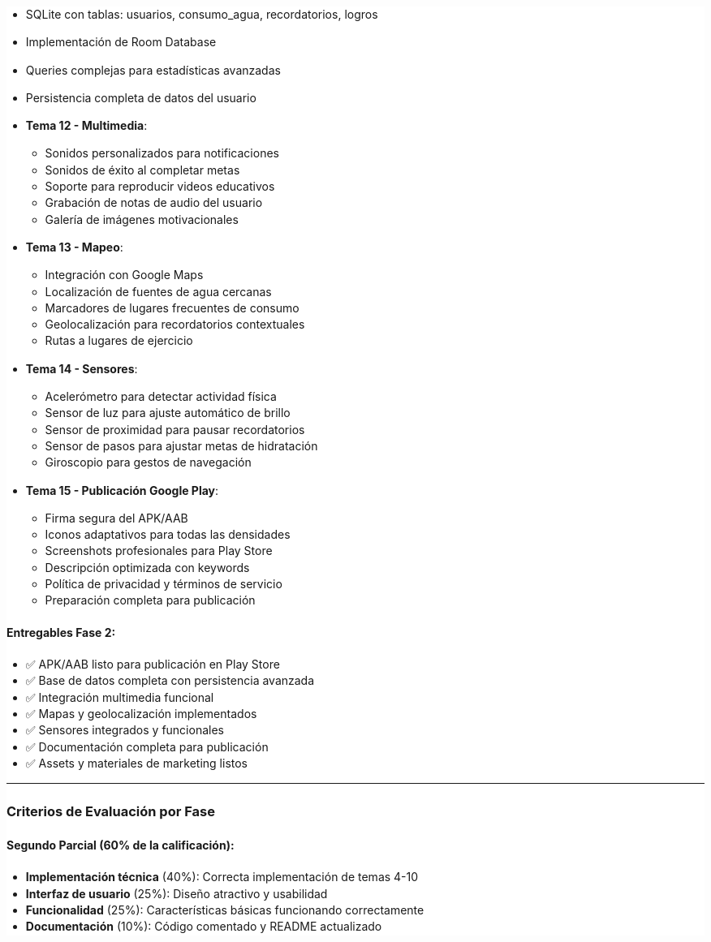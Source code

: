   -  SQLite con tablas: usuarios, consumo_agua, recordatorios, logros
   -  Implementación de Room Database
   -  Queries complejas para estadísticas avanzadas
   -  Persistencia completa de datos del usuario

-  **Tema 12 - Multimedia**:

   -  Sonidos personalizados para notificaciones
   -  Sonidos de éxito al completar metas
   -  Soporte para reproducir videos educativos
   -  Grabación de notas de audio del usuario
   -  Galería de imágenes motivacionales

-  **Tema 13 - Mapeo**:

   -  Integración con Google Maps
   -  Localización de fuentes de agua cercanas
   -  Marcadores de lugares frecuentes de consumo
   -  Geolocalización para recordatorios contextuales
   -  Rutas a lugares de ejercicio

-  **Tema 14 - Sensores**:

   -  Acelerómetro para detectar actividad física
   -  Sensor de luz para ajuste automático de brillo
   -  Sensor de proximidad para pausar recordatorios
   -  Sensor de pasos para ajustar metas de hidratación
   -  Giroscopio para gestos de navegación

-  **Tema 15 - Publicación Google Play**:
   -  Firma segura del APK/AAB
   -  Iconos adaptativos para todas las densidades
   -  Screenshots profesionales para Play Store
   -  Descripción optimizada con keywords
   -  Política de privacidad y términos de servicio
   -  Preparación completa para publicación

#### Entregables Fase 2:

-  ✅ APK/AAB listo para publicación en Play Store
-  ✅ Base de datos completa con persistencia avanzada
-  ✅ Integración multimedia funcional
-  ✅ Mapas y geolocalización implementados
-  ✅ Sensores integrados y funcionales
-  ✅ Documentación completa para publicación
-  ✅ Assets y materiales de marketing listos

---

### Criterios de Evaluación por Fase

#### Segundo Parcial (60% de la calificación):

-  **Implementación técnica** (40%): Correcta implementación de temas 4-10
-  **Interfaz de usuario** (25%): Diseño atractivo y usabilidad
-  **Funcionalidad** (25%): Características básicas funcionando correctamente
-  **Documentación** (10%): Código comentado y README actualizado

